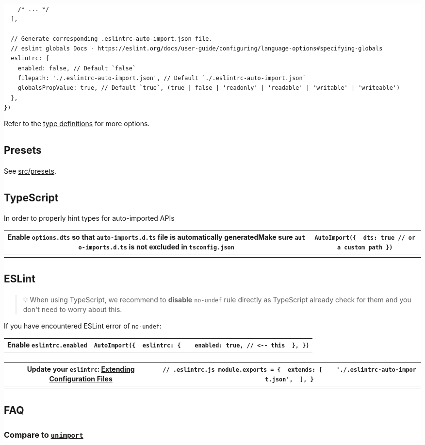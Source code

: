 ```
    /* ... */
  ],

  // Generate corresponding .eslintrc-auto-import.json file.
  // eslint globals Docs - https://eslint.org/docs/user-guide/configuring/language-options#specifying-globals
  eslintrc: {
    enabled: false, // Default `false`
    filepath: './.eslintrc-auto-import.json', // Default `./.eslintrc-auto-import.json`
    globalsPropValue: true, // Default `true`, (true | false | 'readonly' | 'readable' | 'writable' | 'writeable')
  },
})
```

Refer to the [type definitions](https://github.com/antfu/unplugin-auto-import/blob/main/src/types.ts) for more options.

## Presets

See [src/presets](https://github.com/antfu/unplugin-auto-import/blob/main/src/presets).

## TypeScript

In order to properly hint types for auto-imported APIs

| Enable `options.dts` so that `auto-imports.d.ts` file is automatically generatedMake sure `auto-imports.d.ts` is not excluded in `tsconfig.json` | `AutoImport({  dts: true // or a custom path })` |
| ------------------------------------------------------------ | ------------------------------------------------ |
|                                                              |                                                  |

## ESLint

> 💡 When using TypeScript, we recommend to **disable** `no-undef` rule directly as TypeScript already check for them and you don't need to worry about this.

If you have encountered ESLint error of `no-undef`:

| Enable `eslintrc.enabled` | `AutoImport({  eslintrc: {    enabled: true, // <-- this  }, })` |
| ------------------------- | ------------------------------------------------------------ |
|                           |                                                              |

| Update your `eslintrc`: [Extending Configuration Files](https://eslint.org/docs/user-guide/configuring/configuration-files#extending-configuration-files) | `// .eslintrc.js module.exports = {  extends: [    './.eslintrc-auto-import.json',  ], }` |
| ------------------------------------------------------------ | ------------------------------------------------------------ |
|                                                              |                                                              |

## FAQ

### Compare to [`unimport`](https://github.com/unjs/unimport)

